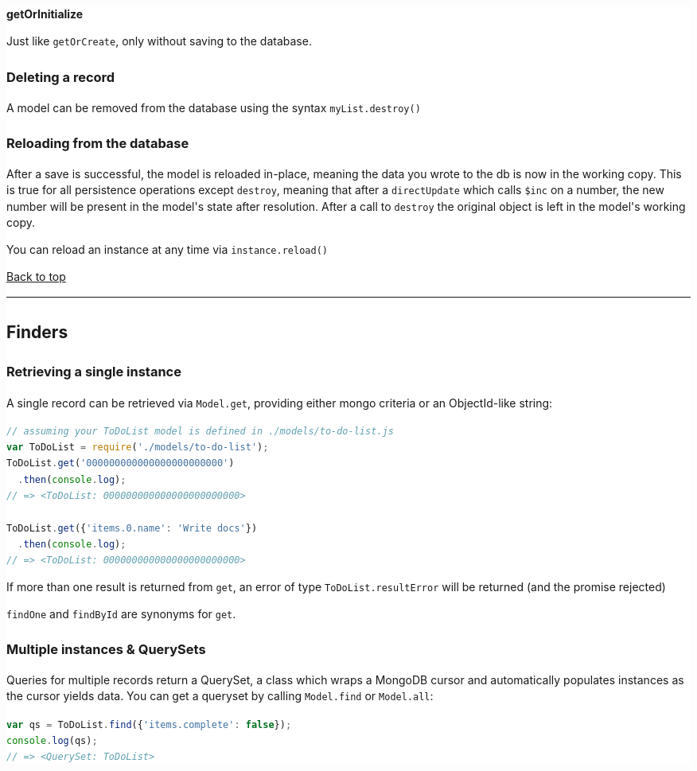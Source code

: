 **getOrInitialize**

Just like `getOrCreate`, only without saving to the database.

### Deleting a record

A model can be removed from the database using the syntax `myList.destroy()`

### Reloading from the database

After a save is successful, the model is reloaded in-place, meaning the data you wrote to the db
is now in the working copy. This is true for all persistence operations except `destroy`, meaning that
after a `directUpdate` which calls `$inc` on a number, the new number will be present in the model's state
after resolution. After a call to `destroy` the original object is left in the model's working copy.

You can reload an instance at any time via `instance.reload()`

[Back to top](#)

---

## Finders

### Retrieving a single instance

A single record can be retrieved via `Model.get`, providing either mongo criteria or an ObjectId-like string:

```javascript
// assuming your ToDoList model is defined in ./models/to-do-list.js
var ToDoList = require('./models/to-do-list');
ToDoList.get('000000000000000000000000')
  .then(console.log);
// => <ToDoList: 000000000000000000000000>

ToDoList.get({'items.0.name': 'Write docs'})
  .then(console.log);
// => <ToDoList: 000000000000000000000000>
```

If more than one result is returned from `get`, an error of type
`ToDoList.resultError` will be returned (and the promise rejected)

`findOne` and `findById` are synonyms for `get`.

### Multiple instances & QuerySets

Queries for multiple records return a QuerySet, a class which wraps a MongoDB cursor
and automatically populates instances as the cursor yields data.
You can get a queryset by calling `Model.find` or `Model.all`:

```javascript
var qs = ToDoList.find({'items.complete': false});
console.log(qs);
// => <QuerySet: ToDoList>
```
